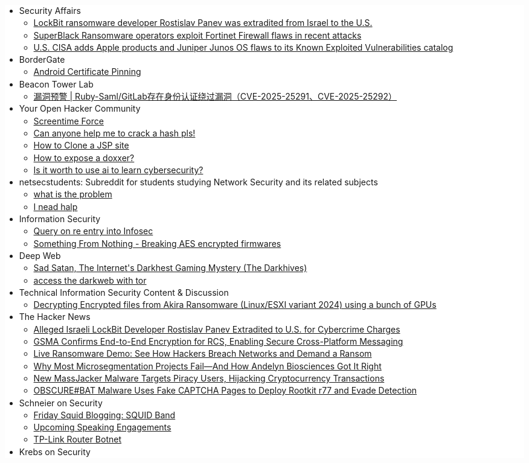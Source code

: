 - Security Affairs
  - [LockBit ransomware developer Rostislav Panev was extradited from Israel to the U.S.](https://securityaffairs.com/175413/cyber-crime/lockbit-ransomware-developer-rostislav-panev-extradited-to-us.html)
  - [SuperBlack Ransomware operators exploit Fortinet Firewall flaws in recent attacks](https://securityaffairs.com/175402/cyber-crime/superblack-ransomware-exploited-fortinet-firewall-flaws.html)
  - [U.S. CISA adds Apple products and Juniper Junos OS flaws to its Known Exploited Vulnerabilities catalog](https://securityaffairs.com/175381/security/u-s-cisa-adds-apple-juniper-junos-os-flaws-known-exploited-vulnerabilities-catalog.html)
- BorderGate
  - [Android Certificate Pinning](https://www.bordergate.co.uk/android-certificate-pinning/)
- Beacon Tower Lab
  - [漏洞预警 | Ruby-Saml/GitLab存在身份认证绕过漏洞（CVE-2025-25291、CVE-2025-25292）](https://mp.weixin.qq.com/s?__biz=MzkyNzcxNTczNA==&mid=2247487053&idx=1&sn=b9d22ca7bd7a1055a77e9be1ed28fcaf&chksm=c22296b4f5551fa2b86ae68c0ba9850ffe65cd3856cedfaa831fac42008140a40a26bed54099&scene=58&subscene=0#rd)
- Your Open Hacker Community
  - [Screentime Force](https://www.reddit.com/r/HowToHack/comments/1jb2796/screentime_force/)
  - [Can anyone help me to crack a hash pls!](https://www.reddit.com/r/HowToHack/comments/1jbfyyy/can_anyone_help_me_to_crack_a_hash_pls/)
  - [How to Clone a JSP site](https://www.reddit.com/r/HowToHack/comments/1jb6y2m/how_to_clone_a_jsp_site/)
  - [How to expose a doxxer?](https://www.reddit.com/r/HowToHack/comments/1jbcv3l/how_to_expose_a_doxxer/)
  - [Is it worth to use ai to learn cybersecurity?](https://www.reddit.com/r/HowToHack/comments/1jb96yb/is_it_worth_to_use_ai_to_learn_cybersecurity/)
- netsecstudents: Subreddit for students studying Network Security and its related subjects
  - [what is the problem](https://www.reddit.com/r/netsecstudents/comments/1jbdu3d/what_is_the_problem/)
  - [I nead halp](https://www.reddit.com/r/netsecstudents/comments/1jb53ct/i_nead_halp/)
- Information Security
  - [Query on re entry into Infosec](https://www.reddit.com/r/Information_Security/comments/1jbgmmh/query_on_re_entry_into_infosec/)
  - [Something From Nothing - Breaking AES encrypted firmwares](https://www.reddit.com/r/Information_Security/comments/1jb02ud/something_from_nothing_breaking_aes_encrypted/)
- Deep Web
  - [Sad Satan, The Internet's Darkhest Gaming Mystery (The Darkhives)](https://www.reddit.com/r/deepweb/comments/1jbd8xw/sad_satan_the_internets_darkhest_gaming_mystery/)
  - [access the darkweb with tor](https://www.reddit.com/r/deepweb/comments/1jarums/access_the_darkweb_with_tor/)
- Technical Information Security Content & Discussion
  - [Decrypting Encrypted files from Akira Ransomware (Linux/ESXI variant 2024) using a bunch of GPUs](https://www.reddit.com/r/netsec/comments/1jasfsv/decrypting_encrypted_files_from_akira_ransomware/)
- The Hacker News
  - [Alleged Israeli LockBit Developer Rostislav Panev Extradited to U.S. for Cybercrime Charges](https://thehackernews.com/2025/03/alleged-israeli-lockbit-developer.html)
  - [GSMA Confirms End-to-End Encryption for RCS, Enabling Secure Cross-Platform Messaging](https://thehackernews.com/2025/03/gsma-confirms-end-to-end-encryption-for.html)
  - [Live Ransomware Demo: See How Hackers Breach Networks and Demand a Ransom](https://thehackernews.com/2025/03/live-ransomware-demo-see-how-hackers.html)
  - [Why Most Microsegmentation Projects Fail—And How Andelyn Biosciences Got It Right](https://thehackernews.com/2025/03/why-most-microsegmentation-projects.html)
  - [New MassJacker Malware Targets Piracy Users, Hijacking Cryptocurrency Transactions](https://thehackernews.com/2025/03/new-massjacker-malware-targets-piracy.html)
  - [OBSCURE#BAT Malware Uses Fake CAPTCHA Pages to Deploy Rootkit r77 and Evade Detection](https://thehackernews.com/2025/03/obscurebat-malware-uses-fake-captcha.html)
- Schneier on Security
  - [Friday Squid Blogging: SQUID Band](https://www.schneier.com/blog/archives/2025/03/friday-squid-blogging-squid-band.html)
  - [Upcoming Speaking Engagements](https://www.schneier.com/blog/archives/2025/03/upcoming-speaking-engagements-44.html)
  - [TP-Link Router Botnet](https://www.schneier.com/blog/archives/2025/03/tp-link-router-botnet.html)
- Krebs on Security